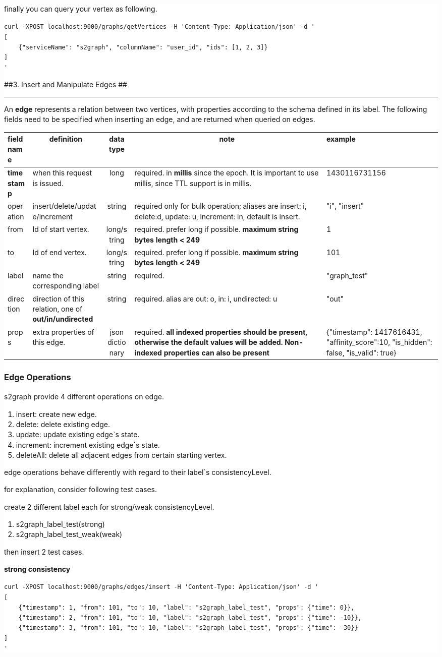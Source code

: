 finally you can query your vertex as following.
```
curl -XPOST localhost:9000/graphs/getVertices -H 'Content-Type: Application/json' -d '
[
	{"serviceName": "s2graph", "columnName": "user_id", "ids": [1, 2, 3]}
]
'
```

##3. Insert and Manipulate Edges ##


----------


An **edge** represents a relation between two vertices, with properties according to the schema defined in its label. The following fields need to be specified when inserting an edge, and are returned when queried on edges.

| field name |  definition | data type |  note | example |
|:------- | --- |:----: | --- | :-----|
| **timestamp** | when this request is issued. | long | required. in **millis** since the epoch. It is important to use millis, since TTL support is in millis.  | 1430116731156 |
| operation |insert/delete/update/increment | string | required only for bulk operation; aliases are insert: i, delete:d, update: u, increment: in, default is insert.| "i", "insert" |
| from |  Id of start vertex. |  long/string  | required. prefer long if possible. **maximum string bytes length < 249** |1|
| to | Id of end vertex. |  long/string | required. prefer long if possible. **maximum string bytes length < 249** |101|
| label | name the corresponding label  | string | required. |"graph_test"|
| direction | direction of this relation, one of **out/in/undirected** | string | required. alias are out: o, in: i, undirected: u| "out" |
| props | extra properties of this edge. | json dictionary | required. **all indexed properties should be present, otherwise the default values will be added. Non-indexed properties can also be present** | {"timestamp": 1417616431, "affinity_score":10, "is_hidden": false, "is_valid": true}|


### Edge Operations ###

s2graph provide 4 different operations on edge. 

1. insert: create new edge. 
2. delete: delete existing edge.
3. update: update existing edge`s state.
4. increment: increment existing edge`s state.
5. deleteAll: delete all adjacent edges from certain starting vertex.

edge operations behave differently with regard to their label`s consistencyLevel.

for explanation, consider following test cases.

create 2 different label each for strong/weak consistencyLevel.

1. s2graph_label_test(strong)
2. s2graph_label_test_weak(weak)


then insert 2 test cases.

**strong consistency**
```
curl -XPOST localhost:9000/graphs/edges/insert -H 'Content-Type: Application/json' -d '
[
	{"timestamp": 1, "from": 101, "to": 10, "label": "s2graph_label_test", "props": {"time": 0}},
	{"timestamp": 2, "from": 101, "to": 10, "label": "s2graph_label_test", "props": {"time": -10}},
	{"timestamp": 3, "from": 101, "to": 10, "label": "s2graph_label_test", "props": {"time": -30}}
]
'
```
